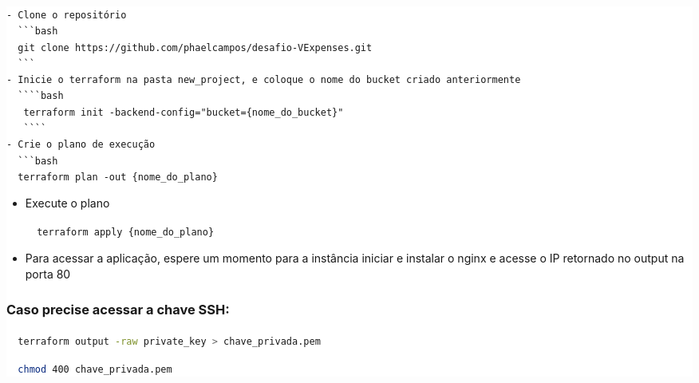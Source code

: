   ```hcl
- Clone o repositório
    ```bash
    git clone https://github.com/phaelcampos/desafio-VExpenses.git
    ```
- Inicie o terraform na pasta new_project, e coloque o nome do bucket criado anteriormente
    ````bash
     terraform init -backend-config="bucket={nome_do_bucket}"
     ````
- Crie o plano de execução
    ```bash
    terraform plan -out {nome_do_plano}
  ```
- Execute o plano
    ```bash
      terraform apply {nome_do_plano}
    ```
- Para acessar a aplicação, espere um momento para a instância iniciar e instalar o nginx e acesse o IP retornado no output na porta 80
### Caso precise acessar a chave SSH:

  ```bash
    terraform output -raw private_key > chave_privada.pem
  ```
  ```bash
    chmod 400 chave_privada.pem
  ```